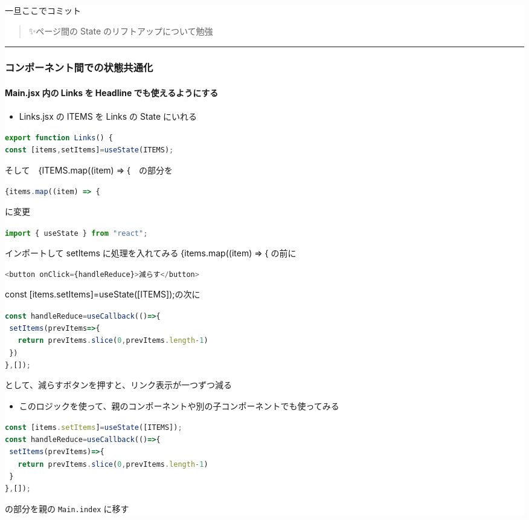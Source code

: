 
一旦ここでコミット

  > ✨ページ間の State のリフトアップについて勉強

---

### コンポーネント間での状態共通化

#### Main.jsx 内の Links を Headline でも使えるようにする

- Links.jsx の ITEMS を Links の State にいれる

```js
export function Links() {
const [items,setItems]=useState(ITEMS);
```

そして　{ITEMS.map((item) => {　の部分を

```js
{items.map((item) => {
```
に変更
```js
import { useState } from "react";
```
インポートして
setItems に処理を入れてみる
{items.map((item) => { の前に

```js
<button onClick={handleReduce}>減らす</button>
```

const [items.setItems]=useState([ITEMS]);の次に

```js
const handleReduce=useCallback(()=>{
 setItems(prevItems=>{
   return prevItems.slice(0,prevItems.length-1)
 })
},[]);
```

として、減らすボタンを押すと、リンク表示が一つずつ減る

- このロジックを使って、親のコンポーネントや別の子コンポーネントでも使ってみる

```js
const [items.setItems]=useState([ITEMS]);
const handleReduce=useCallback(()=>{
 setItems(prevItems)=>{
   return prevItems.slice(0,prevItems.length-1)
 }
},[]);
```

の部分を親の `Main.index` に移す

